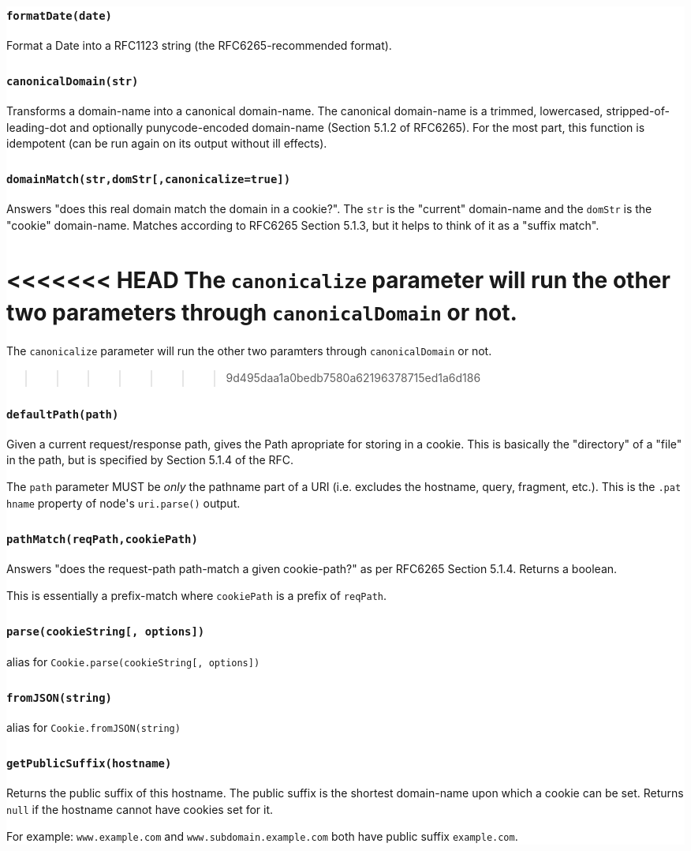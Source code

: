 ### `formatDate(date)`

Format a Date into a RFC1123 string (the RFC6265-recommended format).

### `canonicalDomain(str)`

Transforms a domain-name into a canonical domain-name.  The canonical domain-name is a trimmed, lowercased, stripped-of-leading-dot and optionally punycode-encoded domain-name (Section 5.1.2 of RFC6265).  For the most part, this function is idempotent (can be run again on its output without ill effects).

### `domainMatch(str,domStr[,canonicalize=true])`

Answers "does this real domain match the domain in a cookie?".  The `str` is the "current" domain-name and the `domStr` is the "cookie" domain-name.  Matches according to RFC6265 Section 5.1.3, but it helps to think of it as a "suffix match".

<<<<<<< HEAD
The `canonicalize` parameter will run the other two parameters through `canonicalDomain` or not.
=======
The `canonicalize` parameter will run the other two paramters through `canonicalDomain` or not.
>>>>>>> 9d495daa1a0bedb7580a62196378715ed1a6d186

### `defaultPath(path)`

Given a current request/response path, gives the Path apropriate for storing in a cookie.  This is basically the "directory" of a "file" in the path, but is specified by Section 5.1.4 of the RFC.

The `path` parameter MUST be _only_ the pathname part of a URI (i.e. excludes the hostname, query, fragment, etc.).  This is the `.pathname` property of node's `uri.parse()` output.

### `pathMatch(reqPath,cookiePath)`

Answers "does the request-path path-match a given cookie-path?" as per RFC6265 Section 5.1.4.  Returns a boolean.

This is essentially a prefix-match where `cookiePath` is a prefix of `reqPath`.

### `parse(cookieString[, options])`

alias for `Cookie.parse(cookieString[, options])`

### `fromJSON(string)`

alias for `Cookie.fromJSON(string)`

### `getPublicSuffix(hostname)`

Returns the public suffix of this hostname.  The public suffix is the shortest domain-name upon which a cookie can be set.  Returns `null` if the hostname cannot have cookies set for it.

For example: `www.example.com` and `www.subdomain.example.com` both have public suffix `example.com`.
